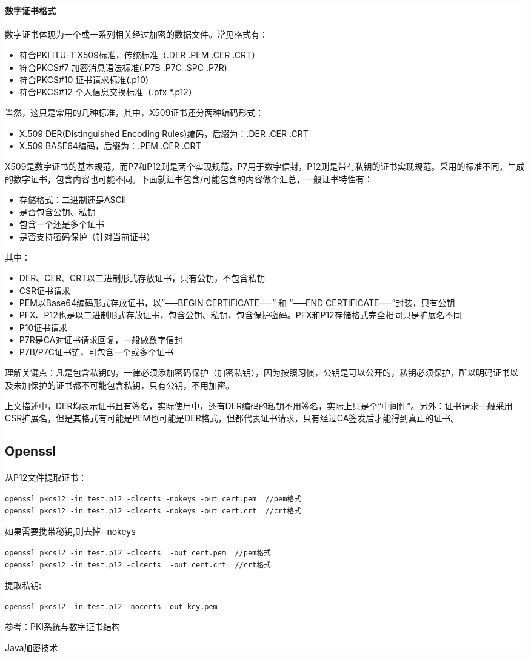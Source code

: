 #### 数字证书格式

数字证书体现为一个或一系列相关经过加密的数据文件。常见格式有：

- 符合PKI ITU-T X509标准，传统标准（.DER .PEM .CER .CRT）
- 符合PKCS#7 加密消息语法标准(.P7B .P7C .SPC .P7R)
- 符合PKCS#10 证书请求标准(.p10)
- 符合PKCS#12 个人信息交换标准（.pfx *.p12）

当然，这只是常用的几种标准，其中，X509证书还分两种编码形式：

- X.509 DER(Distinguished Encoding Rules)编码，后缀为：.DER .CER .CRT
- X.509 BASE64编码，后缀为：.PEM .CER .CRT

X509是数字证书的基本规范，而P7和P12则是两个实现规范，P7用于数字信封，P12则是带有私钥的证书实现规范。采用的标准不同，生成的数字证书，包含内容也可能不同。下面就证书包含/可能包含的内容做个汇总，一般证书特性有：

- 存储格式：二进制还是ASCII
- 是否包含公钥、私钥
- 包含一个还是多个证书
- 是否支持密码保护（针对当前证书）

其中：

- DER、CER、CRT以二进制形式存放证书，只有公钥，不包含私钥
- CSR证书请求
- PEM以Base64编码形式存放证书，以”—–BEGIN CERTIFICATE—–” 和 “—–END CERTIFICATE—–”封装，只有公钥
- PFX、P12也是以二进制形式存放证书，包含公钥、私钥，包含保护密码。PFX和P12存储格式完全相同只是扩展名不同
- P10证书请求
- P7R是CA对证书请求回复，一般做数字信封
- P7B/P7C证书链，可包含一个或多个证书

理解关键点：凡是包含私钥的，一律必须添加密码保护（加密私钥），因为按照习惯，公钥是可以公开的，私钥必须保护，所以明码证书以及未加保护的证书都不可能包含私钥，只有公钥，不用加密。

上文描述中，DER均表示证书且有签名，实际使用中，还有DER编码的私钥不用签名，实际上只是个“中间件”。另外：证书请求一般采用CSR扩展名，但是其格式有可能是PEM也可能是DER格式，但都代表证书请求，只有经过CA签发后才能得到真正的证书。

## Openssl

从P12文件提取证书：

```
openssl pkcs12 -in test.p12 -clcerts -nokeys -out cert.pem  //pem格式
openssl pkcs12 -in test.p12 -clcerts -nokeys -out cert.crt  //crt格式
```

如果需要携带秘钥,则去掉 -nokeys

```
openssl pkcs12 -in test.p12 -clcerts  -out cert.pem  //pem格式
openssl pkcs12 -in test.p12 -clcerts  -out cert.crt  //crt格式
```

提取私钥:

```
openssl pkcs12 -in test.p12 -nocerts -out key.pem
```





参考：[PKI系统与数字证书结构](http://www.enkichen.com/2016/04/12/certification-and-pki/)

[Java加密技术](http://snowolf.iteye.com/blog/735294)